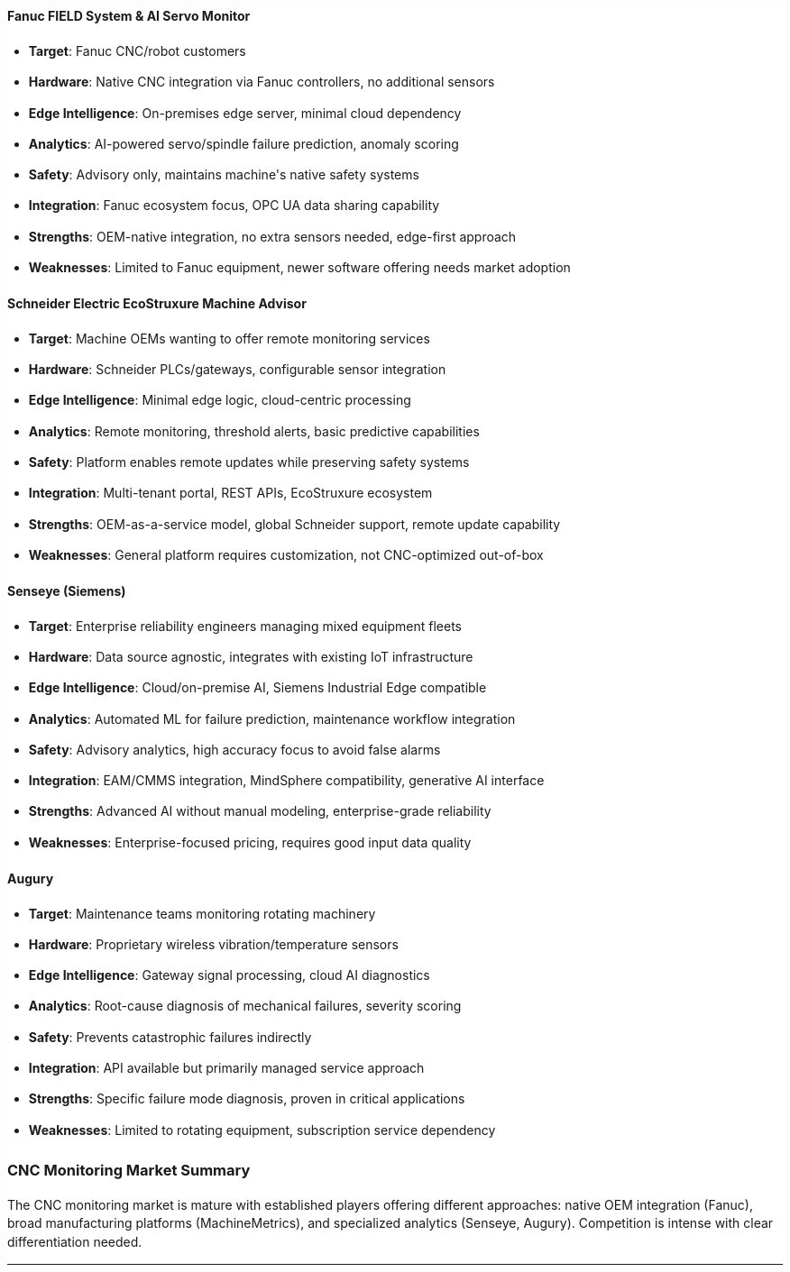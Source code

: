 #### Fanuc FIELD System & AI Servo Monitor

- **Target**: Fanuc CNC/robot customers  
- **Hardware**: Native CNC integration via Fanuc controllers, no additional sensors  
- **Edge Intelligence**: On-premises edge server, minimal cloud dependency  
- **Analytics**: AI-powered servo/spindle failure prediction, anomaly scoring  
- **Safety**: Advisory only, maintains machine's native safety systems  
- **Integration**: Fanuc ecosystem focus, OPC UA data sharing capability  

- **Strengths**: OEM-native integration, no extra sensors needed, edge-first approach  
- **Weaknesses**: Limited to Fanuc equipment, newer software offering needs market adoption

#### Schneider Electric EcoStruxure Machine Advisor

- **Target**: Machine OEMs wanting to offer remote monitoring services  
- **Hardware**: Schneider PLCs/gateways, configurable sensor integration  
- **Edge Intelligence**: Minimal edge logic, cloud-centric processing  
- **Analytics**: Remote monitoring, threshold alerts, basic predictive capabilities  
- **Safety**: Platform enables remote updates while preserving safety systems  
- **Integration**: Multi-tenant portal, REST APIs, EcoStruxure ecosystem  

- **Strengths**: OEM-as-a-service model, global Schneider support, remote update capability  
- **Weaknesses**: General platform requires customization, not CNC-optimized out-of-box

#### Senseye (Siemens)

- **Target**: Enterprise reliability engineers managing mixed equipment fleets  
- **Hardware**: Data source agnostic, integrates with existing IoT infrastructure  
- **Edge Intelligence**: Cloud/on-premise AI, Siemens Industrial Edge compatible  
- **Analytics**: Automated ML for failure prediction, maintenance workflow integration  
- **Safety**: Advisory analytics, high accuracy focus to avoid false alarms  
- **Integration**: EAM/CMMS integration, MindSphere compatibility, generative AI interface  

- **Strengths**: Advanced AI without manual modeling, enterprise-grade reliability  
- **Weaknesses**: Enterprise-focused pricing, requires good input data quality

#### Augury

- **Target**: Maintenance teams monitoring rotating machinery  
- **Hardware**: Proprietary wireless vibration/temperature sensors  
- **Edge Intelligence**: Gateway signal processing, cloud AI diagnostics  
- **Analytics**: Root-cause diagnosis of mechanical failures, severity scoring  
- **Safety**: Prevents catastrophic failures indirectly  
- **Integration**: API available but primarily managed service approach  

- **Strengths**: Specific failure mode diagnosis, proven in critical applications  
- **Weaknesses**: Limited to rotating equipment, subscription service dependency

### CNC Monitoring Market Summary

The CNC monitoring market is mature with established players offering different approaches: native OEM integration (Fanuc), broad manufacturing platforms (MachineMetrics), and specialized analytics (Senseye, Augury). Competition is intense with clear differentiation needed.

---

